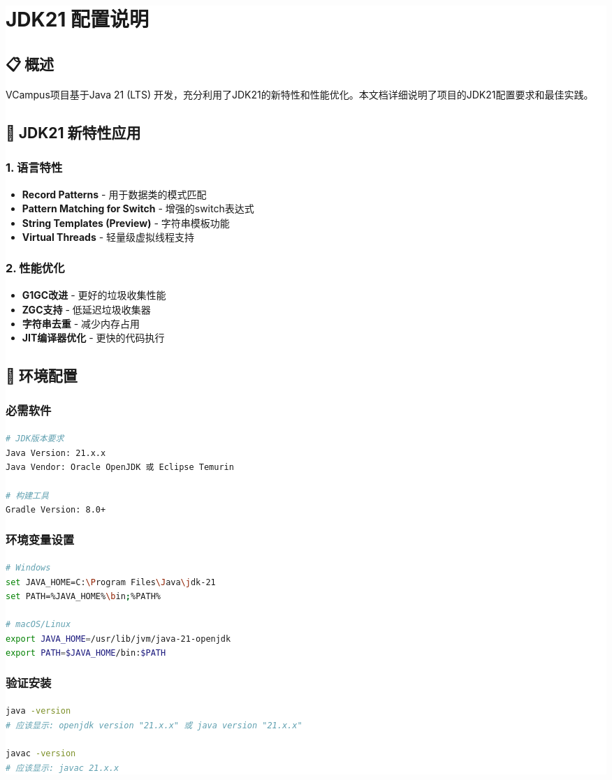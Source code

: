 # JDK21 配置说明

## 📋 概述

VCampus项目基于Java 21 (LTS) 开发，充分利用了JDK21的新特性和性能优化。本文档详细说明了项目的JDK21配置要求和最佳实践。

## 🚀 JDK21 新特性应用

### 1. 语言特性
- **Record Patterns** - 用于数据类的模式匹配
- **Pattern Matching for Switch** - 增强的switch表达式
- **String Templates (Preview)** - 字符串模板功能
- **Virtual Threads** - 轻量级虚拟线程支持

### 2. 性能优化
- **G1GC改进** - 更好的垃圾收集性能
- **ZGC支持** - 低延迟垃圾收集器
- **字符串去重** - 减少内存占用
- **JIT编译器优化** - 更快的代码执行

## 🔧 环境配置

### 必需软件
```bash
# JDK版本要求
Java Version: 21.x.x
Java Vendor: Oracle OpenJDK 或 Eclipse Temurin

# 构建工具
Gradle Version: 8.0+
```

### 环境变量设置
```bash
# Windows
set JAVA_HOME=C:\Program Files\Java\jdk-21
set PATH=%JAVA_HOME%\bin;%PATH%

# macOS/Linux
export JAVA_HOME=/usr/lib/jvm/java-21-openjdk
export PATH=$JAVA_HOME/bin:$PATH
```

### 验证安装
```bash
java -version
# 应该显示: openjdk version "21.x.x" 或 java version "21.x.x"

javac -version
# 应该显示: javac 21.x.x
```

